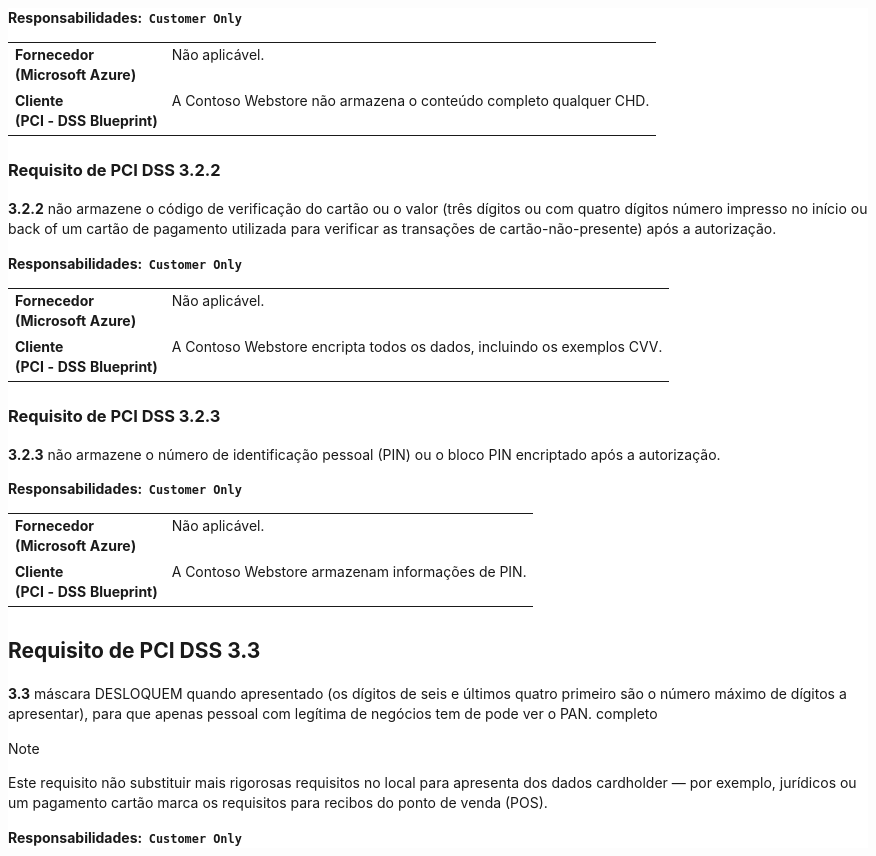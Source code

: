 **Responsabilidades:&nbsp;&nbsp;`Customer Only`**

|||
|---|---|
| **Fornecedor<br />(Microsoft&nbsp;Azure)** | Não aplicável. |
| **Cliente<br />(PCI &#8209; DSS&nbsp;Blueprint)** | A Contoso Webstore não armazena o conteúdo completo qualquer CHD.|



### <a name="pci-dss-requirement-322"></a>Requisito de PCI DSS 3.2.2

**3.2.2** não armazene o código de verificação do cartão ou o valor (três dígitos ou com quatro dígitos número impresso no início ou back of um cartão de pagamento utilizada para verificar as transações de cartão-não-presente) após a autorização.

**Responsabilidades:&nbsp;&nbsp;`Customer Only`**

|||
|---|---|
| **Fornecedor<br />(Microsoft&nbsp;Azure)** | Não aplicável. |
| **Cliente<br />(PCI &#8209; DSS&nbsp;Blueprint)** | A Contoso Webstore encripta todos os dados, incluindo os exemplos CVV.|



### <a name="pci-dss-requirement-323"></a>Requisito de PCI DSS 3.2.3

**3.2.3** não armazene o número de identificação pessoal (PIN) ou o bloco PIN encriptado após a autorização.

**Responsabilidades:&nbsp;&nbsp;`Customer Only`**

|||
|---|---|
| **Fornecedor<br />(Microsoft&nbsp;Azure)** | Não aplicável. |
| **Cliente<br />(PCI &#8209; DSS&nbsp;Blueprint)** | A Contoso Webstore armazenam informações de PIN.|



## <a name="pci-dss-requirement-33"></a>Requisito de PCI DSS 3.3

**3.3** máscara DESLOQUEM quando apresentado (os dígitos de seis e últimos quatro primeiro são o número máximo de dígitos a apresentar), para que apenas pessoal com legítima de negócios tem de pode ver o PAN. completo 

> [!NOTE]
> Este requisito não substituir mais rigorosas requisitos no local para apresenta dos dados cardholder — por exemplo, jurídicos ou um pagamento cartão marca os requisitos para recibos do ponto de venda (POS).

**Responsabilidades:&nbsp;&nbsp;`Customer Only`**
